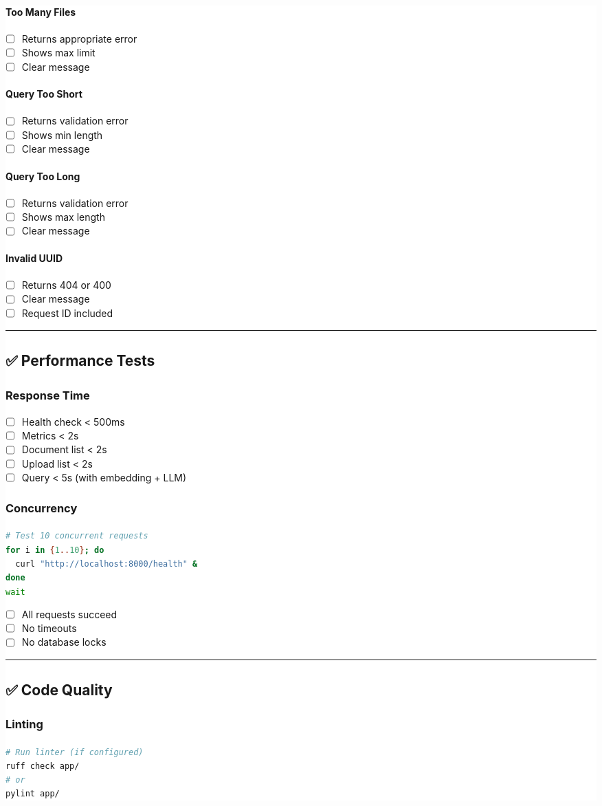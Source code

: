 #### Too Many Files
- [ ] Returns appropriate error
- [ ] Shows max limit
- [ ] Clear message

#### Query Too Short
- [ ] Returns validation error
- [ ] Shows min length
- [ ] Clear message

#### Query Too Long
- [ ] Returns validation error
- [ ] Shows max length
- [ ] Clear message

#### Invalid UUID
- [ ] Returns 404 or 400
- [ ] Clear message
- [ ] Request ID included

---

## ✅ Performance Tests

### Response Time
- [ ] Health check < 500ms
- [ ] Metrics < 2s
- [ ] Document list < 2s
- [ ] Upload list < 2s
- [ ] Query < 5s (with embedding + LLM)

### Concurrency
```bash
# Test 10 concurrent requests
for i in {1..10}; do
  curl "http://localhost:8000/health" &
done
wait
```

- [ ] All requests succeed
- [ ] No timeouts
- [ ] No database locks

---

## ✅ Code Quality

### Linting
```bash
# Run linter (if configured)
ruff check app/
# or
pylint app/
```
